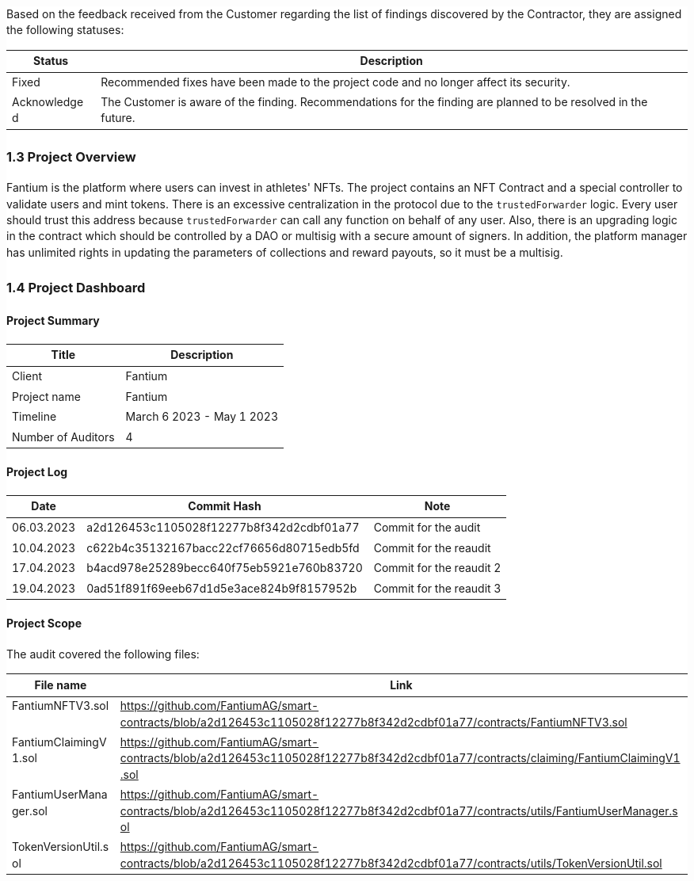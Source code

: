 

Based on the feedback received from the Customer regarding the list of findings discovered by the Contractor, they are assigned the following statuses:



Status | Description
--- | ---
Fixed        | Recommended fixes have been made to the project code and no longer affect its security.
Acknowledged | The Customer is aware of the finding. Recommendations for the finding are planned to be resolved in the future.


### 1.3 Project Overview
Fantium is the platform where users can invest in athletes' NFTs. The project contains an NFT Contract and a special controller to validate users and mint tokens. There is an excessive centralization in the protocol due to the `trustedForwarder` logic. Every user should trust this address because `trustedForwarder` can call any function on behalf of any user. Also, there is an upgrading logic in the contract which should be controlled by a DAO or multisig with a secure amount of signers. In addition, the platform manager has unlimited rights in updating the parameters of collections and reward payouts, so it must be a multisig.

### 1.4 Project Dashboard

#### Project Summary

Title | Description
--- | ---
Client             | Fantium
Project name       | Fantium
Timeline           | March 6 2023 - May 1 2023
Number of Auditors | 4



#### Project Log

Date | Commit Hash | Note
--- | --- | ---
06.03.2023 | a2d126453c1105028f12277b8f342d2cdbf01a77  | Commit for the audit
10.04.2023 | c622b4c35132167bacc22cf76656d80715edb5fd  | Commit for the reaudit
17.04.2023 | b4acd978e25289becc640f75eb5921e760b83720  | Commit for the reaudit 2
19.04.2023 | 0ad51f891f69eeb67d1d5e3ace824b9f8157952b  | Commit for the reaudit 3

#### Project Scope
The audit covered the following files:

File name | Link
--- | ---
FantiumNFTV3.sol | https://github.com/FantiumAG/smart-contracts/blob/a2d126453c1105028f12277b8f342d2cdbf01a77/contracts/FantiumNFTV3.sol
FantiumClaimingV1.sol | https://github.com/FantiumAG/smart-contracts/blob/a2d126453c1105028f12277b8f342d2cdbf01a77/contracts/claiming/FantiumClaimingV1.sol
FantiumUserManager.sol | https://github.com/FantiumAG/smart-contracts/blob/a2d126453c1105028f12277b8f342d2cdbf01a77/contracts/utils/FantiumUserManager.sol
TokenVersionUtil.sol | https://github.com/FantiumAG/smart-contracts/blob/a2d126453c1105028f12277b8f342d2cdbf01a77/contracts/utils/TokenVersionUtil.sol
